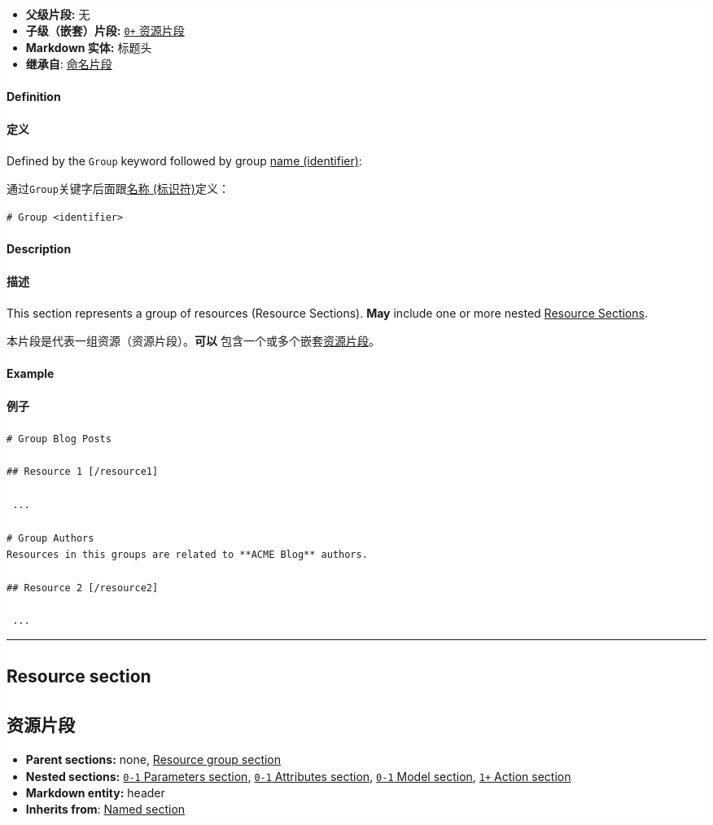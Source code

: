 - **父级片段:** 无
- **子级（嵌套）片段:** [`0+` 资源片段](#def-resource-section)
- **Markdown 实体:** 标题头
- **继承自**: [命名片段](#def-named-section)

#### Definition
#### 定义
Defined by the `Group` keyword followed by group [name (identifier)](#def-identifier):

通过`Group`关键字后面跟[名称 (标识符)](#def-identifier)定义：

    # Group <identifier>

#### Description
#### 描述
This section represents a group of resources (Resource Sections). **May**
include one or more nested [Resource Sections](#def-resource-section).

本片段是代表一组资源（资源片段）。**可以** 包含一个或多​​个嵌套[资源片段](#def-resource-section)。

#### Example
#### 例子

```apib
# Group Blog Posts

## Resource 1 [/resource1]

 ...

# Group Authors
Resources in this groups are related to **ACME Blog** authors.

## Resource 2 [/resource2]

 ...
```

---

<a name="def-resource-section"></a>
## Resource section
## 资源片段
- **Parent sections:** none, [Resource group section](#def-resourcegroup-section)
- **Nested sections:** [`0-1` Parameters section](#def-uriparameters-section), [`0-1` Attributes section](#def-attributes-section), [`0-1` Model section](#def-model-section), [`1+` Action section](#def-action-section)
- **Markdown entity:** header
- **Inherits from**: [Named section](#def-named-section)


[apiblueprint.org]: http://apiblueprint.org
[markdown syntax]: http://daringfireball.net/projects/markdown
[reference syntax]: http://daringfireball.net/projects/markdown/syntax#link
[gitHub flavored markdown syntax]: https://help.github.com/articles/github-flavored-markdown
[httpmethods]: https://github.com/for-GET/know-your-http-well/blob/master/methods.md#know-your-http-methods-well
[uritemplate]: #def-uri-templates
[rfc6570]: http://tools.ietf.org/html/rfc6570
[HTTP status code]: https://github.com/for-GET/know-your-http-well/blob/master/status-codes.md
[header syntax]: https://daringfireball.net/projects/markdown/syntax#header
[list syntax]: https://daringfireball.net/projects/markdown/syntax#list
[pct-encoded]: http://en.wikipedia.org/wiki/Percent-encoding
[uri-explode]: http://tools.ietf.org/html/rfc6570#section-2.4.2
[examples]: https://github.com/apiaryio/api-blueprint/tree/master/examples
[MSON]: https://github.com/apiaryio/mson
[MSON Named Types]: https://github.com/apiaryio/mson/blob/master/MSON%20Specification.md#22-named-types
[MSON Type Definition]: https://github.com/apiaryio/mson/blob/master/MSON%20Specification.md#35-type-definition
[`0-1` Attributes section]: #def-attributes-section
[Attributes section]: #def-attributes-section
[Attributes sections]: #def-attributes-section
[Resource Section]: #def-resource-section
[Request section]: #def-request-section
